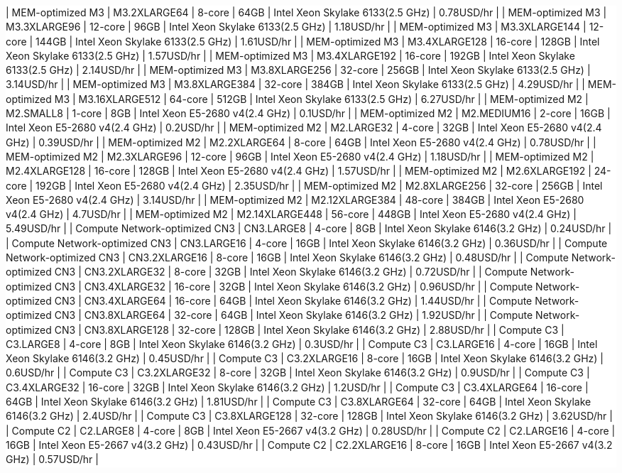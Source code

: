 | MEM\-optimized M3                 | M3\.2XLARGE64      | 8\-core   | 64GB  | Intel Xeon Skylake 6133\(2\.5 GHz\)       | 0\.78USD/hr  |
| MEM\-optimized M3                 | M3\.3XLARGE96      | 12\-core  | 96GB  | Intel Xeon Skylake 6133\(2\.5 GHz\)       | 1\.18USD/hr  |
| MEM\-optimized M3                 | M3\.3XLARGE144     | 12\-core  | 144GB | Intel Xeon Skylake 6133\(2\.5 GHz\)       | 1\.61USD/hr  |
| MEM\-optimized M3                 | M3\.4XLARGE128     | 16\-core  | 128GB | Intel Xeon Skylake 6133\(2\.5 GHz\)       | 1\.57USD/hr  |
| MEM\-optimized M3                 | M3\.4XLARGE192     | 16\-core  | 192GB | Intel Xeon Skylake 6133\(2\.5 GHz\)       | 2\.14USD/hr  |
| MEM\-optimized M3                 | M3\.8XLARGE256     | 32\-core  | 256GB | Intel Xeon Skylake 6133\(2\.5 GHz\)       | 3\.14USD/hr  |
| MEM\-optimized M3                 | M3\.8XLARGE384     | 32\-core  | 384GB | Intel Xeon Skylake 6133\(2\.5 GHz\)       | 4\.29USD/hr  |
| MEM\-optimized M3                 | M3\.16XLARGE512    | 64\-core  | 512GB | Intel Xeon Skylake 6133\(2\.5 GHz\)       | 6\.27USD/hr  |
| MEM\-optimized M2                 | M2\.SMALL8         | 1\-core   | 8GB   | Intel Xeon E5\-2680 v4\(2\.4 GHz\)        | 0\.1USD/hr   |
| MEM\-optimized M2                 | M2\.MEDIUM16       | 2\-core   | 16GB  | Intel Xeon E5\-2680 v4\(2\.4 GHz\)        | 0\.2USD/hr   |
| MEM\-optimized M2                 | M2\.LARGE32        | 4\-core   | 32GB  | Intel Xeon E5\-2680 v4\(2\.4 GHz\)        | 0\.39USD/hr  |
| MEM\-optimized M2                 | M2\.2XLARGE64      | 8\-core   | 64GB  | Intel Xeon E5\-2680 v4\(2\.4 GHz\)        | 0\.78USD/hr  |
| MEM\-optimized M2                 | M2\.3XLARGE96      | 12\-core  | 96GB  | Intel Xeon E5\-2680 v4\(2\.4 GHz\)        | 1\.18USD/hr  |
| MEM\-optimized M2                 | M2\.4XLARGE128     | 16\-core  | 128GB | Intel Xeon E5\-2680 v4\(2\.4 GHz\)        | 1\.57USD/hr  |
| MEM\-optimized M2                 | M2\.6XLARGE192     | 24\-core  | 192GB | Intel Xeon E5\-2680 v4\(2\.4 GHz\)        | 2\.35USD/hr  |
| MEM\-optimized M2                 | M2\.8XLARGE256     | 32\-core  | 256GB | Intel Xeon E5\-2680 v4\(2\.4 GHz\)        | 3\.14USD/hr  |
| MEM\-optimized M2                 | M2\.12XLARGE384    | 48\-core  | 384GB | Intel Xeon E5\-2680 v4\(2\.4 GHz\)        | 4\.7USD/hr   |
| MEM\-optimized M2                 | M2\.14XLARGE448    | 56\-core  | 448GB | Intel Xeon E5\-2680 v4\(2\.4 GHz\)        | 5\.49USD/hr  |
| Compute Network\-optimized CN3    | CN3\.LARGE8        | 4\-core   | 8GB   | Intel Xeon Skylake 6146\(3\.2 GHz\)       | 0\.24USD/hr  |
| Compute Network\-optimized CN3    | CN3\.LARGE16       | 4\-core   | 16GB  | Intel Xeon Skylake 6146\(3\.2 GHz\)       | 0\.36USD/hr  |
| Compute Network\-optimized CN3    | CN3\.2XLARGE16     | 8\-core   | 16GB  | Intel Xeon Skylake 6146\(3\.2 GHz\)       | 0\.48USD/hr  |
| Compute Network\-optimized CN3    | CN3\.2XLARGE32     | 8\-core   | 32GB  | Intel Xeon Skylake 6146\(3\.2 GHz\)       | 0\.72USD/hr  |
| Compute Network\-optimized CN3    | CN3\.4XLARGE32     | 16\-core  | 32GB  | Intel Xeon Skylake 6146\(3\.2 GHz\)       | 0\.96USD/hr  |
| Compute Network\-optimized CN3    | CN3\.4XLARGE64     | 16\-core  | 64GB  | Intel Xeon Skylake 6146\(3\.2 GHz\)       | 1\.44USD/hr  |
| Compute Network\-optimized CN3    | CN3\.8XLARGE64     | 32\-core  | 64GB  | Intel Xeon Skylake 6146\(3\.2 GHz\)       | 1\.92USD/hr  |
| Compute Network\-optimized CN3    | CN3\.8XLARGE128    | 32\-core  | 128GB | Intel Xeon Skylake 6146\(3\.2 GHz\)       | 2\.88USD/hr  |
| Compute C3                        | C3\.LARGE8         | 4\-core   | 8GB   | Intel Xeon Skylake 6146\(3\.2 GHz\)       | 0\.3USD/hr   |
| Compute C3                        | C3\.LARGE16        | 4\-core   | 16GB  | Intel Xeon Skylake 6146\(3\.2 GHz\)       | 0\.45USD/hr  |
| Compute C3                        | C3\.2XLARGE16      | 8\-core   | 16GB  | Intel Xeon Skylake 6146\(3\.2 GHz\)       | 0\.6USD/hr   |
| Compute C3                        | C3\.2XLARGE32      | 8\-core   | 32GB  | Intel Xeon Skylake 6146\(3\.2 GHz\)       | 0\.9USD/hr   |
| Compute C3                        | C3\.4XLARGE32      | 16\-core  | 32GB  | Intel Xeon Skylake 6146\(3\.2 GHz\)       | 1\.2USD/hr   |
| Compute C3                        | C3\.4XLARGE64      | 16\-core  | 64GB  | Intel Xeon Skylake 6146\(3\.2 GHz\)       | 1\.81USD/hr  |
| Compute C3                        | C3\.8XLARGE64      | 32\-core  | 64GB  | Intel Xeon Skylake 6146\(3\.2 GHz\)       | 2\.4USD/hr   |
| Compute C3                        | C3\.8XLARGE128     | 32\-core  | 128GB | Intel Xeon Skylake 6146\(3\.2 GHz\)       | 3\.62USD/hr  |
| Compute C2                        | C2\.LARGE8         | 4\-core   | 8GB   | Intel Xeon E5\-2667 v4\(3\.2 GHz\)        | 0\.28USD/hr  |
| Compute C2                        | C2\.LARGE16        | 4\-core   | 16GB  | Intel Xeon E5\-2667 v4\(3\.2 GHz\)        | 0\.43USD/hr  |
| Compute C2                        | C2\.2XLARGE16      | 8\-core   | 16GB  | Intel Xeon E5\-2667 v4\(3\.2 GHz\)        | 0\.57USD/hr  |